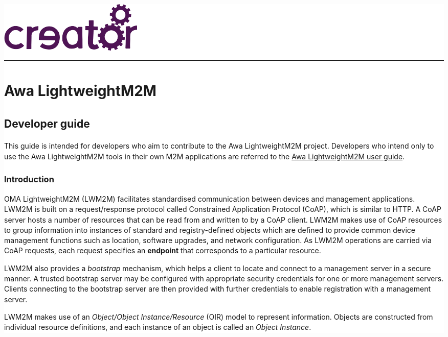 
![](images/img.png)

----

# Awa LightweightM2M

## Developer guide

This guide is intended for developers who aim to contribute to the Awa LightweightM2M project. Developers who intend only to use the Awa LightweightM2M tools in their own M2M applications are referred to the [Awa LightweightM2M user guide](userguide.md).

### Introduction

OMA LightweightM2M (LWM2M) facilitates standardised communication between devices and management applications. LWM2M is built on a request/response protocol called Constrained Application Protocol (CoAP), which is similar to HTTP. A CoAP server hosts a number of resources that can be read from and written to by a CoAP client. LWM2M makes use of CoAP resources to group information into instances of standard and registry-defined objects which are defined to provide common device management functions such as location, software upgrades, and network configuration. As LWM2M operations are carried via CoAP requests, each request specifies an **endpoint** that corresponds to a particular resource.

LWM2M also provides a *bootstrap* mechanism, which helps a client to locate and connect to a management server in a secure manner. A trusted bootstrap server may be configured with appropriate security credentials for one or more management servers. Clients connecting to the bootstrap server are then provided with further credentials to enable registration with a management server.

LWM2M makes use of an *Object/Object Instance/Resource* (OIR) model to represent information. Objects are constructed from individual resource definitions, and each instance of an object is called an *Object Instance*.
